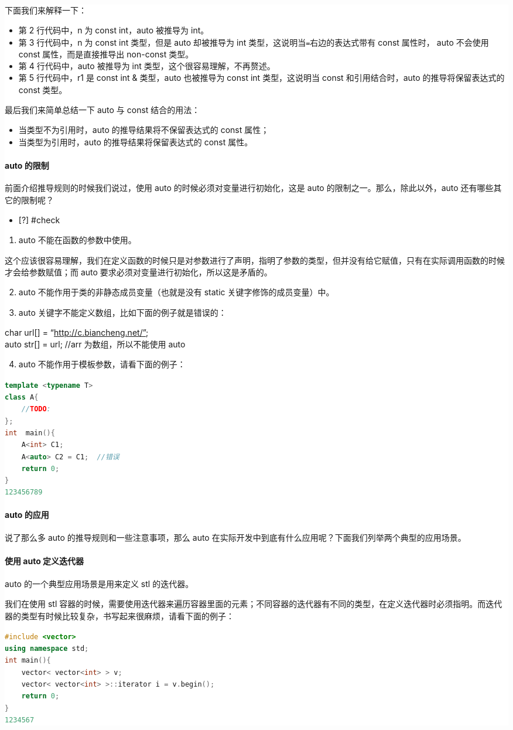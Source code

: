 下面我们来解释一下：

+   第 2 行代码中，n 为 const int，auto 被推导为 int。
+   第 3 行代码中，n 为 const int 类型，但是 auto 却被推导为 int 类型，这说明当`=`右边的表达式带有 const 属性时， auto 不会使用 const 属性，而是直接推导出 non-const 类型。
+   第 4 行代码中，auto 被推导为 int 类型，这个很容易理解，不再赘述。
+   第 5 行代码中，r1 是 const int & 类型，auto 也被推导为 const int 类型，这说明当 const 和引用结合时，auto 的推导将保留表达式的 const 类型。

最后我们来简单总结一下 auto 与 const 结合的用法：

+   当类型不为引用时，auto 的推导结果将不保留表达式的 const 属性；
+   当类型为引用时，auto 的推导结果将保留表达式的 const 属性。

#### auto 的限制

前面介绍推导规则的时候我们说过，使用 auto 的时候必须对变量进行初始化，这是 auto 的限制之一。那么，除此以外，auto 还有哪些其它的限制呢？
- [?] #check
1.  auto 不能在函数的参数中使用。

这个应该很容易理解，我们在定义函数的时候只是对参数进行了声明，指明了参数的类型，但并没有给它赋值，只有在实际调用函数的时候才会给参数赋值；而 auto 要求必须对变量进行初始化，所以这是矛盾的。

2.  auto 不能作用于类的非静态成员变量（也就是没有 static 关键字修饰的成员变量）中。
    
3.  auto 关键字不能定义数组，比如下面的例子就是错误的：
    

char url\[\] = “http://c.biancheng.net/”;  
auto str\[\] = url; //arr 为数组，所以不能使用 auto

4.  auto 不能作用于模板参数，请看下面的例子：

```cpp
template <typename T>
class A{
    //TODO:
};
int  main(){
    A<int> C1;
    A<auto> C2 = C1;  //错误
    return 0;
}
123456789
```

#### auto 的应用

说了那么多 auto 的推导规则和一些注意事项，那么 auto 在实际开发中到底有什么应用呢？下面我们列举两个典型的应用场景。

#### 使用 auto 定义迭代器

auto 的一个典型应用场景是用来定义 stl 的迭代器。

我们在使用 stl 容器的时候，需要使用迭代器来遍历容器里面的元素；不同容器的迭代器有不同的类型，在定义迭代器时必须指明。而迭代器的类型有时候比较复杂，书写起来很麻烦，请看下面的例子：

```cpp
#include <vector>
using namespace std;
int main(){
    vector< vector<int> > v;
    vector< vector<int> >::iterator i = v.begin();
    return 0;
}
1234567
```
